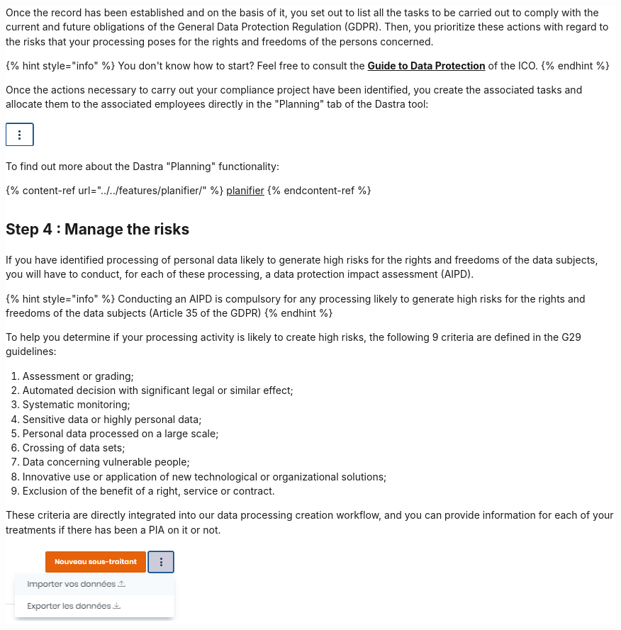 Once the record has been established and on the basis of it, you set out to list all the tasks to be carried out to comply with the current and future obligations of the General Data Protection Regulation (GDPR). Then, you prioritize these actions with regard to the risks that your processing poses for the rights and freedoms of the persons concerned.

{% hint style="info" %}
You don't know how to start? Feel free to consult the [**Guide to Data Protection**](https://ico.org.uk/for-organisations/guide-to-data-protection/) of the ICO.
{% endhint %}

Once the actions necessary to carry out your compliance project have been identified, you create the associated tasks and allocate them to the associated employees directly in the "Planning" tab of the Dastra tool:

![Action plan example](<../../.gitbook/assets/image (65).png>)

To find out more about the Dastra "Planning" functionality:

{% content-ref url="../../features/planifier/" %}
[planifier](../../features/planifier/)
{% endcontent-ref %}

## Step 4 : Manage the risks

If you have identified processing of personal data likely to generate high risks for the rights and freedoms of the data subjects, you will have to conduct, for each of these processing, a data protection impact assessment (AIPD).

{% hint style="info" %}
Conducting an AIPD is compulsory for any processing likely to generate high risks for the rights and freedoms of the data subjects (Article 35 of the GDPR)
{% endhint %}

To help you determine if your processing activity is likely to create high risks, the following 9 criteria are defined in the G29 guidelines:

1. Assessment or grading;&#x20;
2. Automated decision with significant legal or similar effect;&#x20;
3. Systematic monitoring;&#x20;
4. Sensitive data or highly personal data;&#x20;
5. Personal data processed on a large scale;&#x20;
6. Crossing of data sets;&#x20;
7. Data concerning vulnerable people;&#x20;
8. Innovative use or application of new technological or organizational solutions;&#x20;
9. Exclusion of the benefit of a right, service or contract.

These criteria are directly integrated into our data processing creation workflow, and you can provide information for each of your treatments if there has been a PIA on it or not.

![.](<../../.gitbook/assets/image (93).png>)
